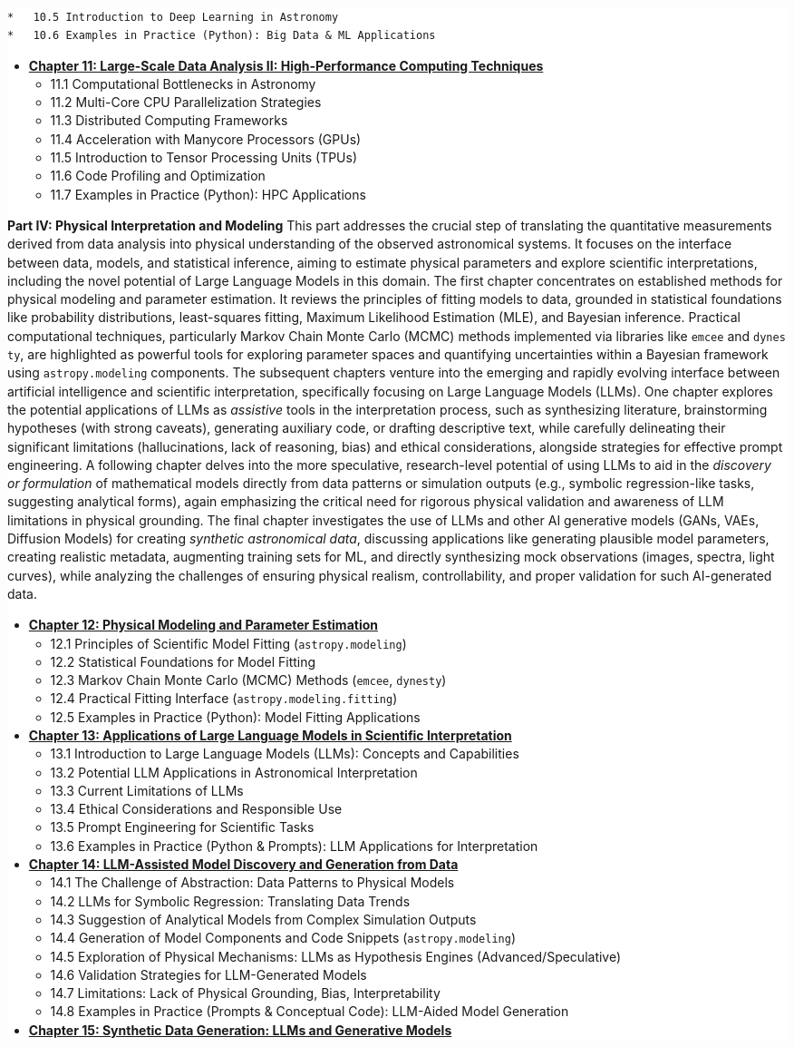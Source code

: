     *   10.5 Introduction to Deep Learning in Astronomy
    *   10.6 Examples in Practice (Python): Big Data & ML Applications
*   **[Chapter 11: Large-Scale Data Analysis II: High-Performance Computing Techniques](chapter-11.md)**
    *   11.1 Computational Bottlenecks in Astronomy
    *   11.2 Multi-Core CPU Parallelization Strategies
    *   11.3 Distributed Computing Frameworks
    *   11.4 Acceleration with Manycore Processors (GPUs)
    *   11.5 Introduction to Tensor Processing Units (TPUs)
    *   11.6 Code Profiling and Optimization
    *   11.7 Examples in Practice (Python): HPC Applications

**Part IV: Physical Interpretation and Modeling**
This part addresses the crucial step of translating the quantitative measurements derived from data analysis into physical understanding of the observed astronomical systems. It focuses on the interface between data, models, and statistical inference, aiming to estimate physical parameters and explore scientific interpretations, including the novel potential of Large Language Models in this domain. The first chapter concentrates on established methods for physical modeling and parameter estimation. It reviews the principles of fitting models to data, grounded in statistical foundations like probability distributions, least-squares fitting, Maximum Likelihood Estimation (MLE), and Bayesian inference. Practical computational techniques, particularly Markov Chain Monte Carlo (MCMC) methods implemented via libraries like `emcee` and `dynesty`, are highlighted as powerful tools for exploring parameter spaces and quantifying uncertainties within a Bayesian framework using `astropy.modeling` components. The subsequent chapters venture into the emerging and rapidly evolving interface between artificial intelligence and scientific interpretation, specifically focusing on Large Language Models (LLMs). One chapter explores the potential applications of LLMs as *assistive* tools in the interpretation process, such as synthesizing literature, brainstorming hypotheses (with strong caveats), generating auxiliary code, or drafting descriptive text, while carefully delineating their significant limitations (hallucinations, lack of reasoning, bias) and ethical considerations, alongside strategies for effective prompt engineering. A following chapter delves into the more speculative, research-level potential of using LLMs to aid in the *discovery or formulation* of mathematical models directly from data patterns or simulation outputs (e.g., symbolic regression-like tasks, suggesting analytical forms), again emphasizing the critical need for rigorous physical validation and awareness of LLM limitations in physical grounding. The final chapter investigates the use of LLMs and other AI generative models (GANs, VAEs, Diffusion Models) for creating *synthetic astronomical data*, discussing applications like generating plausible model parameters, creating realistic metadata, augmenting training sets for ML, and directly synthesizing mock observations (images, spectra, light curves), while analyzing the challenges of ensuring physical realism, controllability, and proper validation for such AI-generated data.

*   **[Chapter 12: Physical Modeling and Parameter Estimation](chapter-12.md)**
    *   12.1 Principles of Scientific Model Fitting (`astropy.modeling`)
    *   12.2 Statistical Foundations for Model Fitting
    *   12.3 Markov Chain Monte Carlo (MCMC) Methods (`emcee`, `dynesty`)
    *   12.4 Practical Fitting Interface (`astropy.modeling.fitting`)
    *   12.5 Examples in Practice (Python): Model Fitting Applications
*   **[Chapter 13: Applications of Large Language Models in Scientific Interpretation](chapter-13.md)**
    *   13.1 Introduction to Large Language Models (LLMs): Concepts and Capabilities
    *   13.2 Potential LLM Applications in Astronomical Interpretation
    *   13.3 Current Limitations of LLMs
    *   13.4 Ethical Considerations and Responsible Use
    *   13.5 Prompt Engineering for Scientific Tasks
    *   13.6 Examples in Practice (Python & Prompts): LLM Applications for Interpretation
*   **[Chapter 14: LLM-Assisted Model Discovery and Generation from Data](chapter-14.md)**
    *   14.1 The Challenge of Abstraction: Data Patterns to Physical Models
    *   14.2 LLMs for Symbolic Regression: Translating Data Trends
    *   14.3 Suggestion of Analytical Models from Complex Simulation Outputs
    *   14.4 Generation of Model Components and Code Snippets (`astropy.modeling`)
    *   14.5 Exploration of Physical Mechanisms: LLMs as Hypothesis Engines (Advanced/Speculative)
    *   14.6 Validation Strategies for LLM-Generated Models
    *   14.7 Limitations: Lack of Physical Grounding, Bias, Interpretability
    *   14.8 Examples in Practice (Prompts & Conceptual Code): LLM-Aided Model Generation
*   **[Chapter 15: Synthetic Data Generation: LLMs and Generative Models](chapter-15.md)**